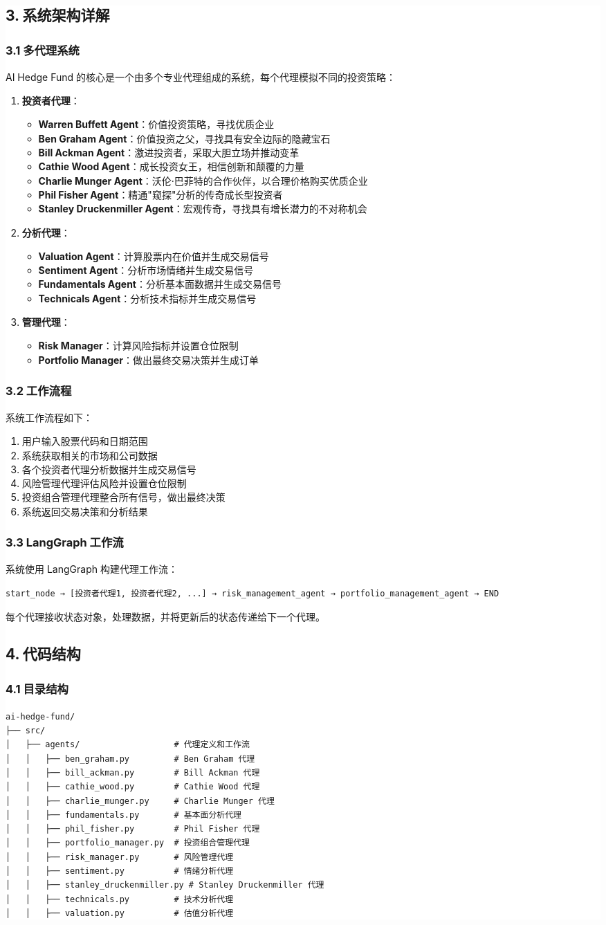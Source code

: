 ## 3. 系统架构详解

### 3.1 多代理系统

AI Hedge Fund 的核心是一个由多个专业代理组成的系统，每个代理模拟不同的投资策略：

1. **投资者代理**：
   - **Warren Buffett Agent**：价值投资策略，寻找优质企业
   - **Ben Graham Agent**：价值投资之父，寻找具有安全边际的隐藏宝石
   - **Bill Ackman Agent**：激进投资者，采取大胆立场并推动变革
   - **Cathie Wood Agent**：成长投资女王，相信创新和颠覆的力量
   - **Charlie Munger Agent**：沃伦·巴菲特的合作伙伴，以合理价格购买优质企业
   - **Phil Fisher Agent**：精通"窥探"分析的传奇成长型投资者
   - **Stanley Druckenmiller Agent**：宏观传奇，寻找具有增长潜力的不对称机会

2. **分析代理**：
   - **Valuation Agent**：计算股票内在价值并生成交易信号
   - **Sentiment Agent**：分析市场情绪并生成交易信号
   - **Fundamentals Agent**：分析基本面数据并生成交易信号
   - **Technicals Agent**：分析技术指标并生成交易信号

3. **管理代理**：
   - **Risk Manager**：计算风险指标并设置仓位限制
   - **Portfolio Manager**：做出最终交易决策并生成订单

### 3.2 工作流程

系统工作流程如下：

1. 用户输入股票代码和日期范围
2. 系统获取相关的市场和公司数据
3. 各个投资者代理分析数据并生成交易信号
4. 风险管理代理评估风险并设置仓位限制
5. 投资组合管理代理整合所有信号，做出最终决策
6. 系统返回交易决策和分析结果

### 3.3 LangGraph 工作流

系统使用 LangGraph 构建代理工作流：

```
start_node → [投资者代理1, 投资者代理2, ...] → risk_management_agent → portfolio_management_agent → END
```

每个代理接收状态对象，处理数据，并将更新后的状态传递给下一个代理。

## 4. 代码结构

### 4.1 目录结构

```
ai-hedge-fund/
├── src/
│   ├── agents/                   # 代理定义和工作流
│   │   ├── ben_graham.py         # Ben Graham 代理
│   │   ├── bill_ackman.py        # Bill Ackman 代理
│   │   ├── cathie_wood.py        # Cathie Wood 代理
│   │   ├── charlie_munger.py     # Charlie Munger 代理
│   │   ├── fundamentals.py       # 基本面分析代理
│   │   ├── phil_fisher.py        # Phil Fisher 代理
│   │   ├── portfolio_manager.py  # 投资组合管理代理
│   │   ├── risk_manager.py       # 风险管理代理
│   │   ├── sentiment.py          # 情绪分析代理
│   │   ├── stanley_druckenmiller.py # Stanley Druckenmiller 代理
│   │   ├── technicals.py         # 技术分析代理
│   │   ├── valuation.py          # 估值分析代理
```